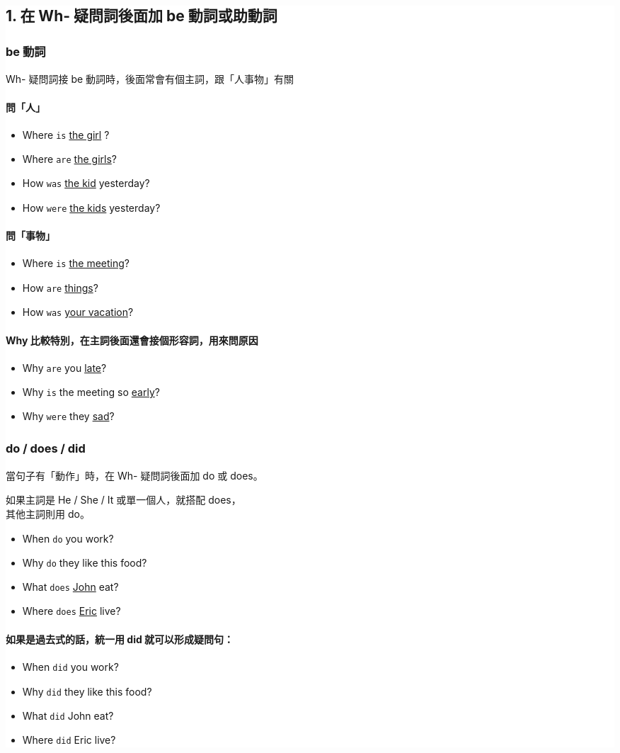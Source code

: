 ## 1. 在 Wh- 疑問詞後面加 be 動詞或助動詞       
### be 動詞

Wh- 疑問詞接 be 動詞時，後面常會有個主詞，跟「人事物」有關

#### 問「人」


- Where `is` <u>the girl</u>
?

- Where `are` <u>the girls</u>?

- How `was` <u>the kid</u> yesterday?

- How `were` <u>the kids</u> yesterday?

#### 問「事物」

- Where `is` <u>the meeting</u>?

- How `are` <u>things</u>?

- How `was` <u>your vacation</u>?

#### Why 比較特別，在主詞後面還會接個形容詞，用來問原因

- Why `are` you <u>late</u>?

- Why `is` the meeting so <u>early</u>?

- Why `were` they <u>sad</u>?


### do / does / did

當句子有「動作」時，在 Wh- 疑問詞後面加 do 或 does。        

如果主詞是 He / She / It 或單一個人，就搭配 does，      
其他主詞則用 do。


- When `do` you work?

- Why `do` they like this food?

- What `does` <u>John</u> eat?

- Where `does` <u>Eric</u> live?

#### 如果是過去式的話，統一用 did 就可以形成疑問句：

- When `did` you work?

- Why `did` they like this food?

- What `did` John eat?

- Where `did` Eric live?
